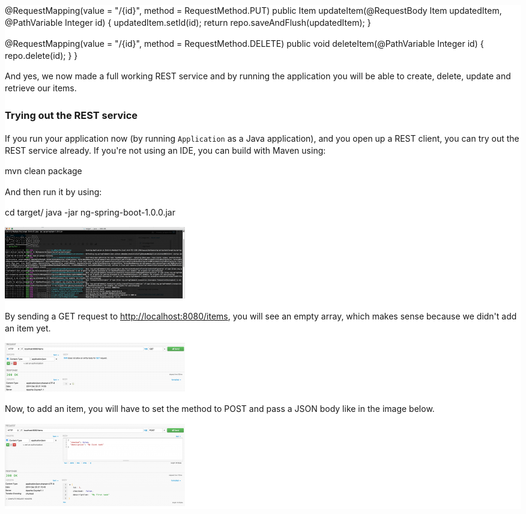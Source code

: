   @RequestMapping(value = "/{id}", method = RequestMethod.PUT)
  public Item updateItem(@RequestBody Item updatedItem, @PathVariable Integer id) {
    updatedItem.setId(id);
    return repo.saveAndFlush(updatedItem);
  }
  
  @RequestMapping(value = "/{id}", method = RequestMethod.DELETE)
  public void deleteItem(@PathVariable Integer id) {
    repo.delete(id);
  }
}

And yes, we now made a full working REST service and by running the application you will be able to create, delete, update and retrieve our items.

### Trying out the REST service

If you run your application now (by running `Application` as a Java application), and you open up a REST client, you can try out the REST service already. If you're not using an IDE, you can build with Maven using:

mvn clean package

And then run it by using:

cd target/
java -jar ng-spring-boot-1.0.0.jar

[![spring-boot-run](images/spring-boot-run-300x119.png)](https://wordpress.g00glen00b.be/wp-content/uploads/2014/12/spring-boot-run.png)

By sending a GET request to [http://localhost:8080/items](http://localhost:8080/items), you will see an empty array, which makes sense because we didn't add an item yet.

[![first-get](images/first-get-300x81.png)](https://wordpress.g00glen00b.be/wp-content/uploads/2014/12/first-get.png)

Now, to add an item, you will have to set the method to POST and pass a JSON body like in the image below.

[![post-item](images/post-item-300x137.png)](https://wordpress.g00glen00b.be/wp-content/uploads/2014/12/post-item.png)
